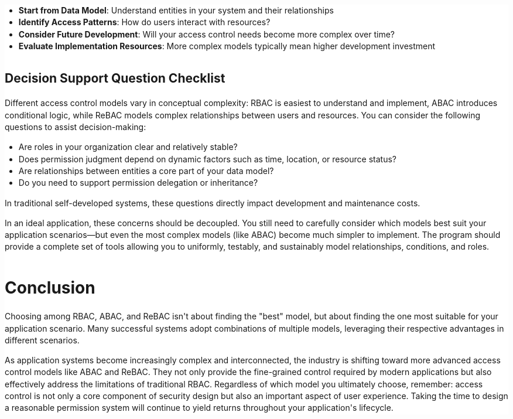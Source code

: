 - **Start from Data Model**: Understand entities in your system and their relationships
- **Identify Access Patterns**: How do users interact with resources?
- **Consider Future Development**: Will your access control needs become more complex over time?
- **Evaluate Implementation Resources**: More complex models typically mean higher development investment

## Decision Support Question Checklist

Different access control models vary in conceptual complexity: RBAC is easiest to understand and implement, ABAC introduces conditional logic, while ReBAC models complex relationships between users and resources. You can consider the following questions to assist decision-making:

- Are roles in your organization clear and relatively stable?
- Does permission judgment depend on dynamic factors such as time, location, or resource status?
- Are relationships between entities a core part of your data model?
- Do you need to support permission delegation or inheritance?

In traditional self-developed systems, these questions directly impact development and maintenance costs.

In an ideal application, these concerns should be decoupled. You still need to carefully consider which models best suit your application scenarios—but even the most complex models (like ABAC) become much simpler to implement. The program should provide a complete set of tools allowing you to uniformly, testably, and sustainably model relationships, conditions, and roles.

# Conclusion

Choosing among RBAC, ABAC, and ReBAC isn't about finding the "best" model, but about finding the one most suitable for your application scenario. Many successful systems adopt combinations of multiple models, leveraging their respective advantages in different scenarios.

As application systems become increasingly complex and interconnected, the industry is shifting toward more advanced access control models like ABAC and ReBAC. They not only provide the fine-grained control required by modern applications but also effectively address the limitations of traditional RBAC. Regardless of which model you ultimately choose, remember: access control is not only a core component of security design but also an important aspect of user experience. Taking the time to design a reasonable permission system will continue to yield returns throughout your application's lifecycle.